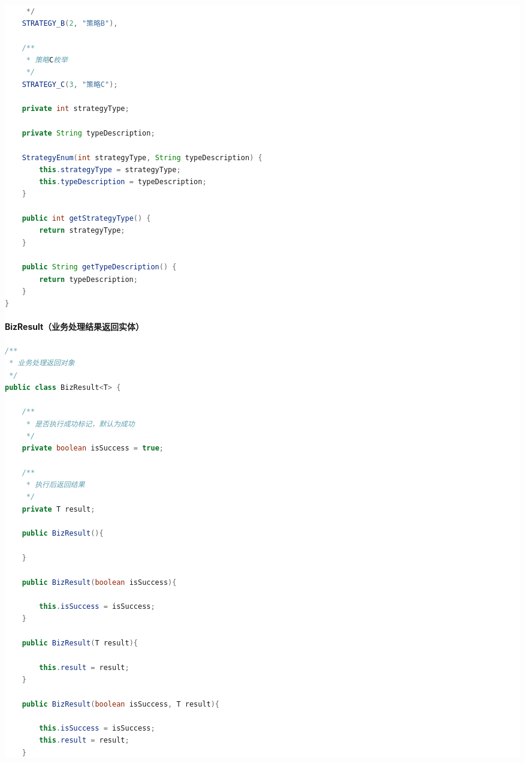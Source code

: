 ```java
     */
    STRATEGY_B(2, "策略B"),

    /**
     * 策略C枚举
     */
    STRATEGY_C(3, "策略C");

    private int strategyType;

    private String typeDescription;

    StrategyEnum(int strategyType, String typeDescription) {
        this.strategyType = strategyType;
        this.typeDescription = typeDescription;
    }

    public int getStrategyType() {
        return strategyType;
    }

    public String getTypeDescription() {
        return typeDescription;
    }
}
```
<a name="mKUFQ"></a>
#### BizResult（业务处理结果返回实体）
```java
/**
 * 业务处理返回对象
 */
public class BizResult<T> {

    /**
     * 是否执行成功标记，默认为成功
     */
    private boolean isSuccess = true;

    /**
     * 执行后返回结果
     */
    private T result;

    public BizResult(){

    }

    public BizResult(boolean isSuccess){

        this.isSuccess = isSuccess;
    }

    public BizResult(T result){

        this.result = result;
    }

    public BizResult(boolean isSuccess, T result){

        this.isSuccess = isSuccess;
        this.result = result;
    }
```